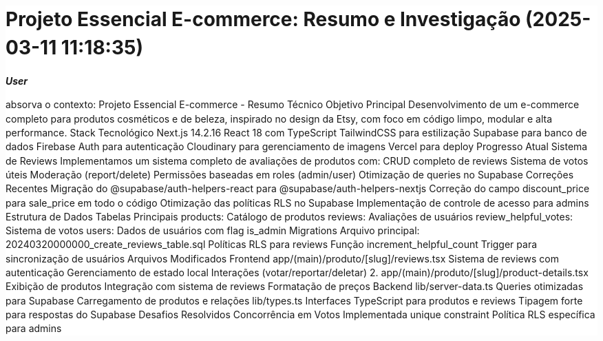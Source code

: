 

# Projeto Essencial E-commerce: Resumo e Investigação (2025-03-11 11:18:35)

_**User**_

absorva o contexto: Projeto Essencial E-commerce - Resumo Técnico
Objetivo Principal
Desenvolvimento de um e-commerce completo para produtos cosméticos e de beleza, inspirado no design da Etsy, com foco em código limpo, modular e alta performance.
Stack Tecnológico
Next.js 14.2.16
React 18 com TypeScript
TailwindCSS para estilização
Supabase para banco de dados
Firebase Auth para autenticação
Cloudinary para gerenciamento de imagens
Vercel para deploy
Progresso Atual
Sistema de Reviews
Implementamos um sistema completo de avaliações de produtos com:
CRUD completo de reviews
Sistema de votos úteis
Moderação (report/delete)
Permissões baseadas em roles (admin/user)
Otimização de queries no Supabase
Correções Recentes
Migração do @supabase/auth-helpers-react para @supabase/auth-helpers-nextjs
Correção do campo discount_price para sale_price em todo o código
Otimização das políticas RLS no Supabase
Implementação de controle de acesso para admins
Estrutura de Dados
Tabelas Principais
products: Catálogo de produtos
reviews: Avaliações de usuários
review_helpful_votes: Sistema de votos
users: Dados de usuários com flag is_admin
Migrations
Arquivo principal: 20240320000000_create_reviews_table.sql
Políticas RLS para reviews
Função increment_helpful_count
Trigger para sincronização de usuários
Arquivos Modificados
Frontend
app/(main)/produto/[slug]/reviews.tsx
Sistema de reviews com autenticação
Gerenciamento de estado local
Interações (votar/reportar/deletar)
2. app/(main)/produto/[slug]/product-details.tsx
Exibição de produtos
Integração com sistema de reviews
Formatação de preços
Backend
lib/server-data.ts
Queries otimizadas para Supabase
Carregamento de produtos e relações
lib/types.ts
Interfaces TypeScript para produtos e reviews
Tipagem forte para respostas do Supabase
Desafios Resolvidos
Concorrência em Votos
Implementada unique constraint
Política RLS específica para admins